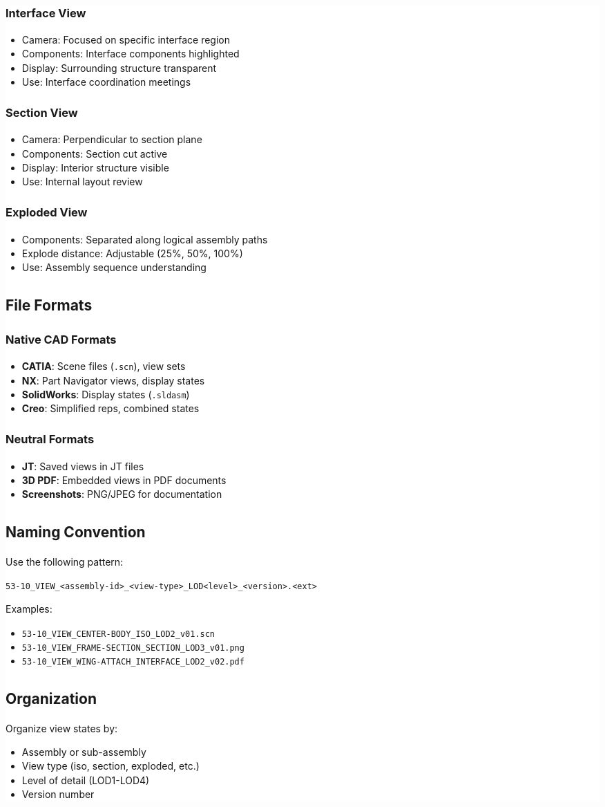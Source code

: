 ### Interface View
- Camera: Focused on specific interface region
- Components: Interface components highlighted
- Display: Surrounding structure transparent
- Use: Interface coordination meetings

### Section View
- Camera: Perpendicular to section plane
- Components: Section cut active
- Display: Interior structure visible
- Use: Internal layout review

### Exploded View
- Components: Separated along logical assembly paths
- Explode distance: Adjustable (25%, 50%, 100%)
- Use: Assembly sequence understanding

## File Formats

### Native CAD Formats
- **CATIA**: Scene files (`.scn`), view sets
- **NX**: Part Navigator views, display states
- **SolidWorks**: Display states (`.sldasm`)
- **Creo**: Simplified reps, combined states

### Neutral Formats
- **JT**: Saved views in JT files
- **3D PDF**: Embedded views in PDF documents
- **Screenshots**: PNG/JPEG for documentation

## Naming Convention

Use the following pattern:
```
53-10_VIEW_<assembly-id>_<view-type>_LOD<level>_<version>.<ext>
```

Examples:
- `53-10_VIEW_CENTER-BODY_ISO_LOD2_v01.scn`
- `53-10_VIEW_FRAME-SECTION_SECTION_LOD3_v01.png`
- `53-10_VIEW_WING-ATTACH_INTERFACE_LOD2_v02.pdf`

## Organization

Organize view states by:
- Assembly or sub-assembly
- View type (iso, section, exploded, etc.)
- Level of detail (LOD1-LOD4)
- Version number
